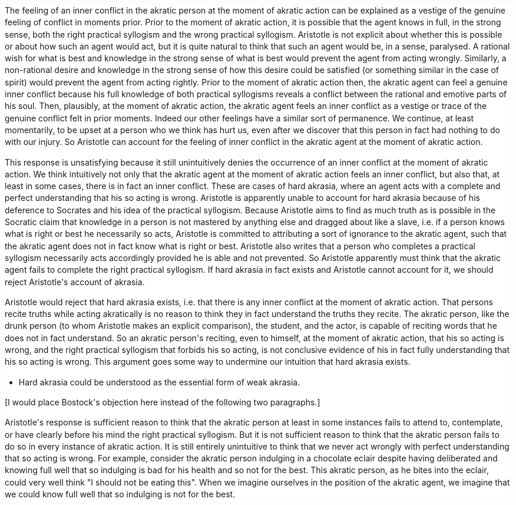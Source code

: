 
The feeling of an inner conflict in the akratic person at the moment of akratic action can be explained as a vestige of the genuine feeling of conflict in moments prior. Prior to the moment of akratic action, it is possible that the agent knows in full, in the strong sense, both the right practical syllogism and the wrong practical syllogism. Aristotle is not explicit about whether this is possible or about how such an agent would act, but it is quite natural to think that such an agent would be, in a sense, paralysed. A rational wish for what is best and knowledge in the strong sense of what is best would prevent the agent from acting wrongly. Similarly, a non-rational desire and knowledge in the strong sense of how this desire could be satisfied (or something similar in the case of spirit) would prevent the agent from acting rightly. Prior to the moment of akratic action then, the akratic agent can feel a genuine inner conflict because his full knowledge of both practical syllogisms reveals a conflict between the rational and emotive parts of his soul. Then, plausibly, at the moment of akratic action, the akratic agent feels an inner conflict as a vestige or trace of the genuine conflict felt in prior moments. Indeed our other feelings have a similar sort of permanence. We continue, at least momentarily, to be upset at a person who we think has hurt us, even after we discover that this person in fact had nothing to do with our injury. So Aristotle can account for the feeling of inner conflict in the akratic agent at the moment of akratic action.

This response is unsatisfying because it still unintuitively denies the occurrence of an inner conflict at the moment of akratic action. We think intuitively not only that the akratic agent at the moment of akratic action feels an inner conflict, but also that, at least in some cases, there is in fact an inner conflict. These are cases of hard akrasia, where an agent acts with a complete and perfect understanding that his so acting is wrong. Aristotle is apparently unable to account for hard akrasia because of his deference to Socrates and his idea of the practical syllogism. Because Aristotle aims to find as much truth as is possible in the Socratic claim that knowledge in a person is not mastered by anything else and dragged about like a slave, i.e. if a person knows what is right or best he necessarily so acts, Aristotle is committed to attributing a sort of ignorance to the akratic agent, such that the akratic agent does not in fact know what is right or best. Aristotle also writes that a person who completes a practical syllogism necessarily acts accordingly provided he is able and not prevented. So Aristotle apparently must think that the akratic agent fails to complete the right practical syllogism. If hard akrasia in fact exists and Aristotle cannot account for it, we should reject Aristotle's account of akrasia.

Aristotle would reject that hard akrasia exists, i.e. that there is any inner conflict at the moment of akratic action. That persons recite truths while acting akratically is no reason to think they in fact understand the truths they recite. The akratic person, like the drunk person (to whom Aristotle makes an explicit comparison), the student, and the actor, is capable of reciting words that he does not in fact understand. So an akratic person's reciting, even to himself, at the moment of akratic action, that his so acting is wrong, and the right practical syllogism that forbids his so acting, is not conclusive evidence of his in fact fully understanding that his so acting is wrong. This argument goes some way to undermine our intuition that hard akrasia exists.
- Hard akrasia could be understood as the essential form of weak akrasia.

\[I would place Bostock's objection here instead of the following two paragraphs.\]

Aristotle's response is sufficient reason to think that the akratic person at least in some instances fails to attend to, contemplate, or have clearly before his mind the right practical syllogism. But it is not sufficient reason to think that the akratic person fails to do so in every instance of akratic action. It is still entirely unintuitive to think that we never act wrongly with perfect understanding that so acting is wrong. For example, consider the akratic person indulging in a chocolate eclair despite having deliberated and knowing full well that so indulging is bad for his health and so not for the best. This akratic person, as he bites into the eclair, could very well think "I should not be eating this". When we imagine ourselves in the position of the akratic agent, we imagine that we could know full well that so indulging is not for the best.
